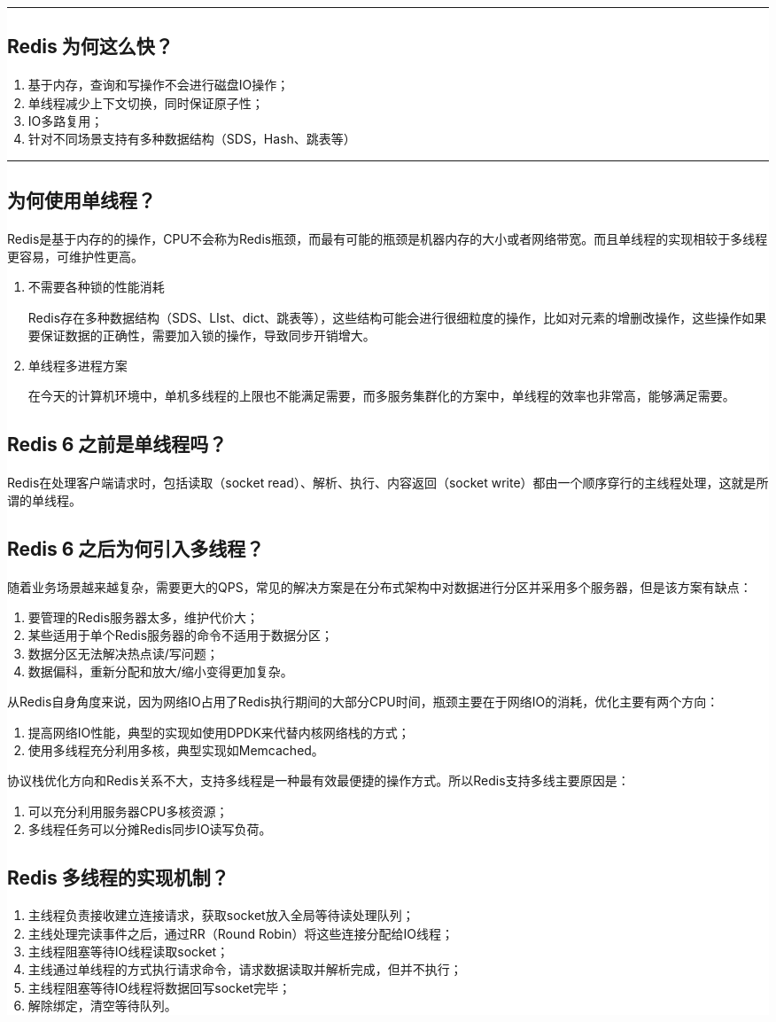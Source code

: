 ***

## Redis 为何这么快？

1. 基于内存，查询和写操作不会进行磁盘IO操作；
2. 单线程减少上下文切换，同时保证原子性；
3. IO多路复用；
4. 针对不同场景支持有多种数据结构（SDS，Hash、跳表等）

***

## 为何使用单线程？

Redis是基于内存的的操作，CPU不会称为Redis瓶颈，而最有可能的瓶颈是机器内存的大小或者网络带宽。而且单线程的实现相较于多线程更容易，可维护性更高。

1. 不需要各种锁的性能消耗

   Redis存在多种数据结构（SDS、LIst、dict、跳表等），这些结构可能会进行很细粒度的操作，比如对元素的增删改操作，这些操作如果要保证数据的正确性，需要加入锁的操作，导致同步开销增大。

2. 单线程多进程方案

   在今天的计算机环境中，单机多线程的上限也不能满足需要，而多服务集群化的方案中，单线程的效率也非常高，能够满足需要。

## Redis 6 之前是单线程吗？

Redis在处理客户端请求时，包括读取（socket read）、解析、执行、内容返回（socket write）都由一个顺序穿行的主线程处理，这就是所谓的单线程。

## Redis 6 之后为何引入多线程？

随着业务场景越来越复杂，需要更大的QPS，常见的解决方案是在分布式架构中对数据进行分区并采用多个服务器，但是该方案有缺点：

1. 要管理的Redis服务器太多，维护代价大；
2. 某些适用于单个Redis服务器的命令不适用于数据分区；
3. 数据分区无法解决热点读/写问题；
4. 数据偏科，重新分配和放大/缩小变得更加复杂。

从Redis自身角度来说，因为网络IO占用了Redis执行期间的大部分CPU时间，瓶颈主要在于网络IO的消耗，优化主要有两个方向：

1. 提高网络IO性能，典型的实现如使用DPDK来代替内核网络栈的方式；
2. 使用多线程充分利用多核，典型实现如Memcached。

协议栈优化方向和Redis关系不大，支持多线程是一种最有效最便捷的操作方式。所以Redis支持多线主要原因是：

1. 可以充分利用服务器CPU多核资源；
2. 多线程任务可以分摊Redis同步IO读写负荷。

## Redis 多线程的实现机制？

1. 主线程负责接收建立连接请求，获取socket放入全局等待读处理队列；
2. 主线处理完读事件之后，通过RR（Round Robin）将这些连接分配给IO线程；
3. 主线程阻塞等待IO线程读取socket；
4. 主线通过单线程的方式执行请求命令，请求数据读取并解析完成，但并不执行；
5. 主线程阻塞等待IO线程将数据回写socket完毕；
6. 解除绑定，清空等待队列。
